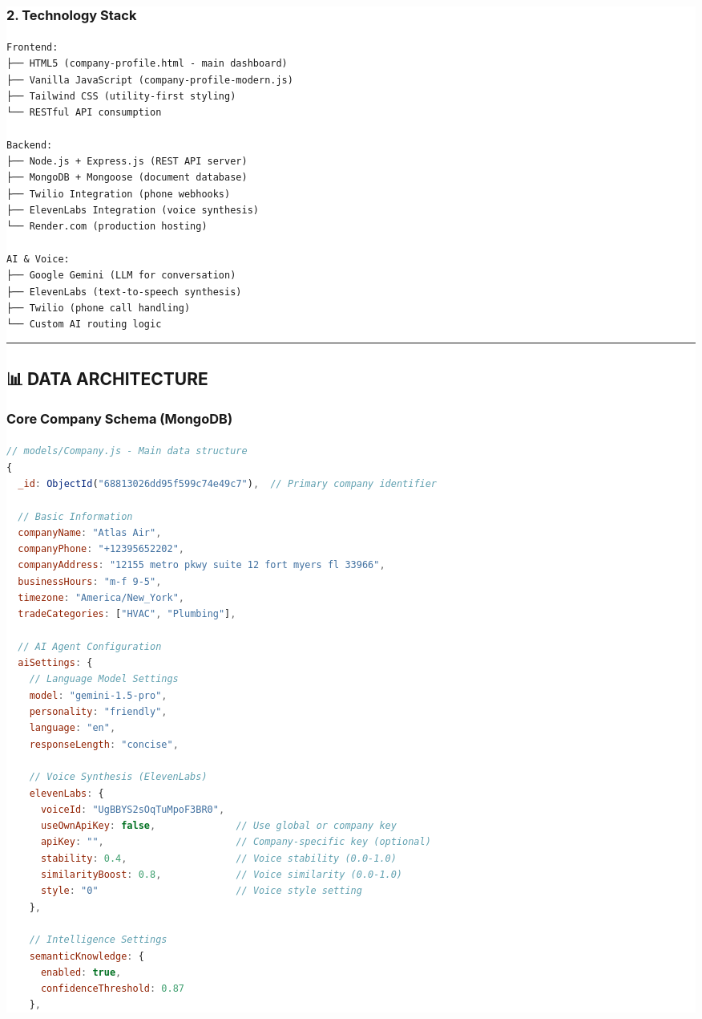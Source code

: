 ### **2. Technology Stack**
```
Frontend:
├── HTML5 (company-profile.html - main dashboard)
├── Vanilla JavaScript (company-profile-modern.js)
├── Tailwind CSS (utility-first styling)
└── RESTful API consumption

Backend:
├── Node.js + Express.js (REST API server)
├── MongoDB + Mongoose (document database)
├── Twilio Integration (phone webhooks)
├── ElevenLabs Integration (voice synthesis)
└── Render.com (production hosting)

AI & Voice:
├── Google Gemini (LLM for conversation)
├── ElevenLabs (text-to-speech synthesis)
├── Twilio (phone call handling)
└── Custom AI routing logic
```

---

## 📊 **DATA ARCHITECTURE**

### **Core Company Schema (MongoDB)**
```javascript
// models/Company.js - Main data structure
{
  _id: ObjectId("68813026dd95f599c74e49c7"),  // Primary company identifier
  
  // Basic Information
  companyName: "Atlas Air",
  companyPhone: "+12395652202",
  companyAddress: "12155 metro pkwy suite 12 fort myers fl 33966",
  businessHours: "m-f 9-5",
  timezone: "America/New_York",
  tradeCategories: ["HVAC", "Plumbing"],
  
  // AI Agent Configuration
  aiSettings: {
    // Language Model Settings
    model: "gemini-1.5-pro",
    personality: "friendly",
    language: "en",
    responseLength: "concise",
    
    // Voice Synthesis (ElevenLabs)
    elevenLabs: {
      voiceId: "UgBBYS2sOqTuMpoF3BR0",
      useOwnApiKey: false,              // Use global or company key
      apiKey: "",                       // Company-specific key (optional)
      stability: 0.4,                   // Voice stability (0.0-1.0)
      similarityBoost: 0.8,             // Voice similarity (0.0-1.0)
      style: "0"                        // Voice style setting
    },
    
    // Intelligence Settings
    semanticKnowledge: {
      enabled: true,
      confidenceThreshold: 0.87
    },
```